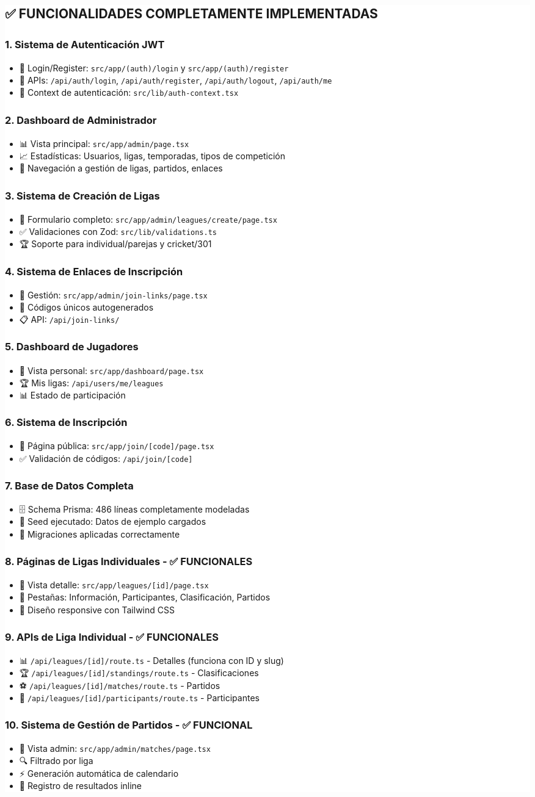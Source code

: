 
## ✅ **FUNCIONALIDADES COMPLETAMENTE IMPLEMENTADAS**

### **1. Sistema de Autenticación JWT**
- 🔐 Login/Register: `src/app/(auth)/login` y `src/app/(auth)/register`
- 🔑 APIs: `/api/auth/login`, `/api/auth/register`, `/api/auth/logout`, `/api/auth/me`
- 👤 Context de autenticación: `src/lib/auth-context.tsx`

### **2. Dashboard de Administrador**
- 📊 Vista principal: `src/app/admin/page.tsx`
- 📈 Estadísticas: Usuarios, ligas, temporadas, tipos de competición
- 🎯 Navegación a gestión de ligas, partidos, enlaces

### **3. Sistema de Creación de Ligas**
- 📝 Formulario completo: `src/app/admin/leagues/create/page.tsx`
- ✅ Validaciones con Zod: `src/lib/validations.ts`
- 🏆 Soporte para individual/parejas y cricket/301

### **4. Sistema de Enlaces de Inscripción**
- 🔗 Gestión: `src/app/admin/join-links/page.tsx`
- 🎲 Códigos únicos autogenerados
- 📋 API: `/api/join-links/`

### **5. Dashboard de Jugadores**
- 👥 Vista personal: `src/app/dashboard/page.tsx`
- 🏆 Mis ligas: `/api/users/me/leagues`
- 📊 Estado de participación

### **6. Sistema de Inscripción**
- 🎯 Página pública: `src/app/join/[code]/page.tsx`
- ✅ Validación de códigos: `/api/join/[code]`

### **7. Base de Datos Completa**
- 🗄️ Schema Prisma: 486 líneas completamente modeladas
- 🌱 Seed ejecutado: Datos de ejemplo cargados
- 🔄 Migraciones aplicadas correctamente

### **8. Páginas de Ligas Individuales - ✅ FUNCIONALES**
- 📄 Vista detalle: `src/app/leagues/[id]/page.tsx`
- 🎯 Pestañas: Información, Participantes, Clasificación, Partidos
- 📱 Diseño responsive con Tailwind CSS

### **9. APIs de Liga Individual - ✅ FUNCIONALES**
- 📊 `/api/leagues/[id]/route.ts` - Detalles (funciona con ID y slug)
- 🏆 `/api/leagues/[id]/standings/route.ts` - Clasificaciones
- ⚽ `/api/leagues/[id]/matches/route.ts` - Partidos
- 👥 `/api/leagues/[id]/participants/route.ts` - Participantes

### **10. Sistema de Gestión de Partidos - ✅ FUNCIONAL**
- 📅 Vista admin: `src/app/admin/matches/page.tsx`
- 🔍 Filtrado por liga
- ⚡ Generación automática de calendario
- 📝 Registro de resultados inline
